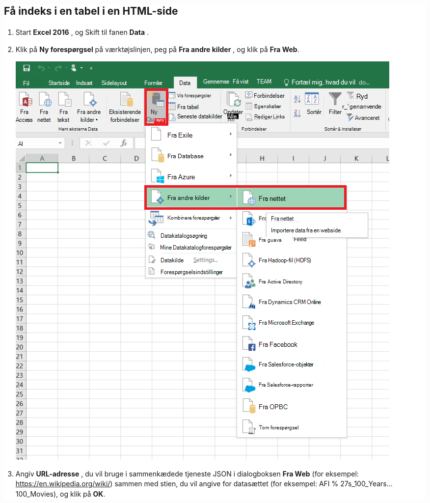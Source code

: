 ## <a name="get-index-of-a-table-in-an-html-page"></a>Få indeks i en tabel i en HTML-side

1. Start **Excel 2016** , og Skift til fanen **Data** .  
2. Klik på **Ny forespørgsel** på værktøjslinjen, peg på **Fra andre kilder** , og klik på **Fra Web**.
    
    ![Menuen for Power-forespørgsel](./media/data-factory-web-table-connector/PowerQuery-Menu.png) 
3. Angiv **URL-adresse** , du vil bruge i sammenkædede tjeneste JSON i dialogboksen **Fra Web** (for eksempel: https://en.wikipedia.org/wiki/) sammen med stien, du vil angive for datasættet (for eksempel: AFI % 27s_100_Years... 100_Movies), og klik på **OK**. 
